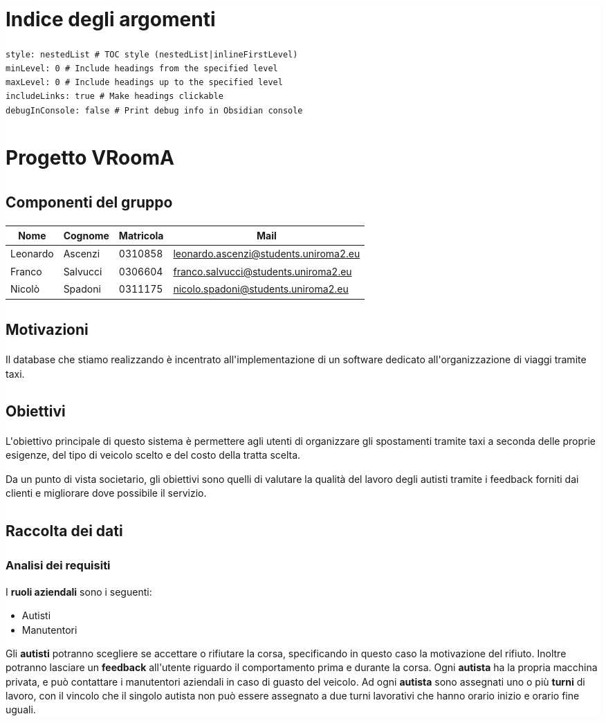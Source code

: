 
# Indice degli argomenti

```table-of-contents
style: nestedList # TOC style (nestedList|inlineFirstLevel)
minLevel: 0 # Include headings from the specified level
maxLevel: 0 # Include headings up to the specified level
includeLinks: true # Make headings clickable
debugInConsole: false # Print debug info in Obsidian console
```

# Progetto VRoomA
## Componenti del gruppo

| Nome | Cognome | Matricola | Mail |
| ---- | ---- | ---- | ---- |
| Leonardo | Ascenzi | 0310858 | leonardo.ascenzi@students.uniroma2.eu |
| Franco | Salvucci | 0306604 | franco.salvucci@students.uniroma2.eu |
| Nicolò | Spadoni | 0311175 | nicolo.spadoni@students.uniroma2.eu |
## Motivazioni

Il database che stiamo realizzando è incentrato all'implementazione di un software dedicato all'organizzazione di viaggi tramite taxi.
## Obiettivi

L'obiettivo principale di questo sistema è permettere agli utenti di organizzare gli spostamenti tramite taxi a seconda delle proprie esigenze, del tipo di veicolo scelto e del costo della tratta scelta.

Da un punto di vista societario, gli obiettivi sono quelli di valutare la qualità del lavoro degli autisti tramite i feedback forniti dai clienti e migliorare dove possibile il servizio.

## Raccolta dei dati

### Analisi dei requisiti

I **ruoli aziendali** sono i seguenti:

- Autisti
- Manutentori

Gli **autisti** potranno scegliere se accettare o rifiutare la corsa, specificando in questo caso la motivazione del rifiuto.
Inoltre potranno lasciare un **feedback** all'utente riguardo il comportamento prima e durante la corsa.
Ogni **autista** ha la propria macchina privata, e può contattare i manutentori aziendali in caso di guasto del veicolo.
Ad ogni **autista** sono assegnati uno o più **turni** di lavoro, con il vincolo che il singolo autista non può essere assegnato a due turni lavorativi che hanno orario inizio e orario fine uguali.
